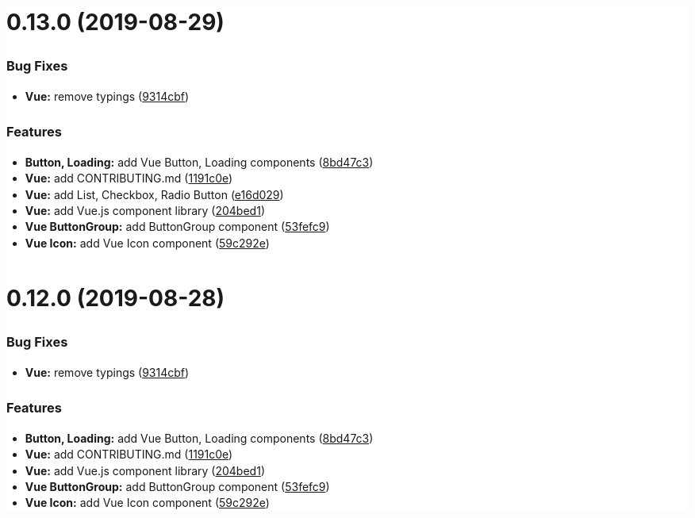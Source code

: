 



# 0.13.0 (2019-08-29)


### Bug Fixes

* **Vue:** remove typings ([9314cbf](https://github.com/momentum-design/momentum-ui/commit/9314cbf))


### Features

* **Button, Loading:** add Vue Button, Loading components ([8bd47c3](https://github.com/momentum-design/momentum-ui/commit/8bd47c3))
* **Vue:** add CONTRIBUTING.md ([1191c0e](https://github.com/momentum-design/momentum-ui/commit/1191c0e))
* **Vue:** add List, Checkbox, Radio Button ([e16d029](https://github.com/momentum-design/momentum-ui/commit/e16d029))
* **Vue:** add Vue.js component library ([204bed1](https://github.com/momentum-design/momentum-ui/commit/204bed1))
* **Vue ButtonGroup:** add ButtonGroup component ([53fefc9](https://github.com/momentum-design/momentum-ui/commit/53fefc9))
* **Vue Icon:** add Vue Icon component ([59c292e](https://github.com/momentum-design/momentum-ui/commit/59c292e))





# 0.12.0 (2019-08-28)


### Bug Fixes

* **Vue:** remove typings ([9314cbf](https://github.com/momentum-design/momentum-ui/commit/9314cbf))


### Features

* **Button, Loading:** add Vue Button, Loading components ([8bd47c3](https://github.com/momentum-design/momentum-ui/commit/8bd47c3))
* **Vue:** add CONTRIBUTING.md ([1191c0e](https://github.com/momentum-design/momentum-ui/commit/1191c0e))
* **Vue:** add Vue.js component library ([204bed1](https://github.com/momentum-design/momentum-ui/commit/204bed1))
* **Vue ButtonGroup:** add ButtonGroup component ([53fefc9](https://github.com/momentum-design/momentum-ui/commit/53fefc9))
* **Vue Icon:** add Vue Icon component ([59c292e](https://github.com/momentum-design/momentum-ui/commit/59c292e))

